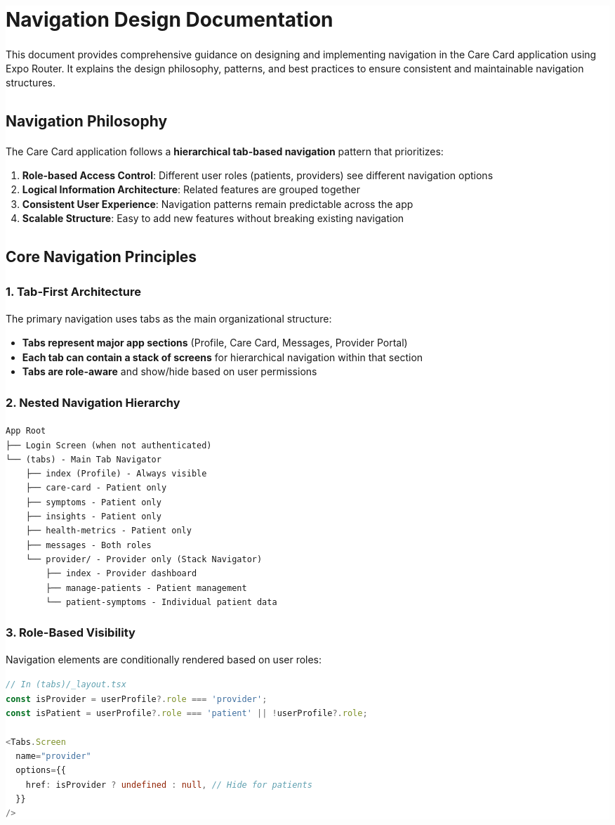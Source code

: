 # Navigation Design Documentation

This document provides comprehensive guidance on designing and implementing navigation in the Care Card application using Expo Router. It explains the design philosophy, patterns, and best practices to ensure consistent and maintainable navigation structures.

## Navigation Philosophy

The Care Card application follows a **hierarchical tab-based navigation** pattern that prioritizes:

1. **Role-based Access Control**: Different user roles (patients, providers) see different navigation options
2. **Logical Information Architecture**: Related features are grouped together
3. **Consistent User Experience**: Navigation patterns remain predictable across the app
4. **Scalable Structure**: Easy to add new features without breaking existing navigation

## Core Navigation Principles

### 1. Tab-First Architecture

The primary navigation uses tabs as the main organizational structure:

- **Tabs represent major app sections** (Profile, Care Card, Messages, Provider Portal)
- **Each tab can contain a stack of screens** for hierarchical navigation within that section
- **Tabs are role-aware** and show/hide based on user permissions

### 2. Nested Navigation Hierarchy

```
App Root
├── Login Screen (when not authenticated)
└── (tabs) - Main Tab Navigator
    ├── index (Profile) - Always visible
    ├── care-card - Patient only
    ├── symptoms - Patient only  
    ├── insights - Patient only
    ├── health-metrics - Patient only
    ├── messages - Both roles
    └── provider/ - Provider only (Stack Navigator)
        ├── index - Provider dashboard
        ├── manage-patients - Patient management
        └── patient-symptoms - Individual patient data
```

### 3. Role-Based Visibility

Navigation elements are conditionally rendered based on user roles:

```typescript
// In (tabs)/_layout.tsx
const isProvider = userProfile?.role === 'provider';
const isPatient = userProfile?.role === 'patient' || !userProfile?.role;

<Tabs.Screen
  name="provider"
  options={{
    href: isProvider ? undefined : null, // Hide for patients
  }}
/>
```
